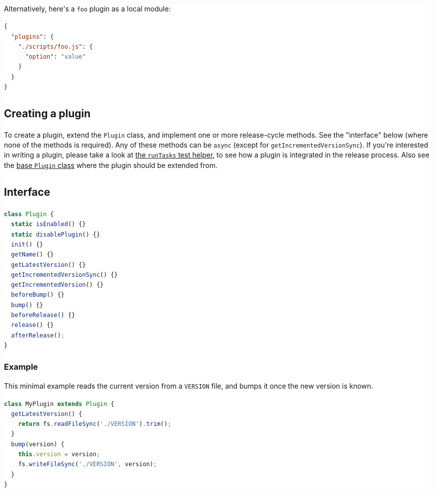 Alternatively, here's a `foo` plugin as a local module:

```json
{
  "plugins": {
    "./scripts/foo.js": {
      "option": "value"
    }
  }
}
```

## Creating a plugin

To create a plugin, extend the `Plugin` class, and implement one or more release-cycle methods. See the "interface"
below (where none of the methods is required). Any of these methods can be `async` (except for
`getIncrementedVersionSync`). If you're interested in writing a plugin, please take a look at
[the `runTasks` test helper](https://github.com/release-it/release-it/blob/master/test/util/index.js#L33-L54), to see
how a plugin is integrated in the release process. Also see the
[base `Plugin` class](https://github.com/release-it/release-it/blob/master/lib/plugin/Plugin.js) where the plugin should
be extended from.

## Interface

```javascript
class Plugin {
  static isEnabled() {}
  static disablePlugin() {}
  init() {}
  getName() {}
  getLatestVersion() {}
  getIncrementedVersionSync() {}
  getIncrementedVersion() {}
  beforeBump() {}
  bump() {}
  beforeRelease() {}
  release() {}
  afterRelease();
}
```

### Example

This minimal example reads the current version from a `VERSION` file, and bumps it once the new version is known.

```javascript
class MyPlugin extends Plugin {
  getLatestVersion() {
    return fs.readFileSync('./VERSION').trim();
  }
  bump(version) {
    this.version = version;
    fs.writeFileSync('./VERSION', version);
  }
}
```
